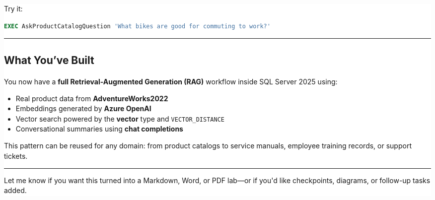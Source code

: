 Try it:

```sql
EXEC AskProductCatalogQuestion 'What bikes are good for commuting to work?'
```

---

## What You’ve Built

You now have a **full Retrieval-Augmented Generation (RAG)** workflow inside SQL Server 2025 using:

* Real product data from **AdventureWorks2022**
* Embeddings generated by **Azure OpenAI**
* Vector search powered by the **vector** type and `VECTOR_DISTANCE`
* Conversational summaries using **chat completions**

This pattern can be reused for any domain: from product catalogs to service manuals, employee training records, or support tickets.

---

Let me know if you want this turned into a Markdown, Word, or PDF lab—or if you'd like checkpoints, diagrams, or follow-up tasks added.
